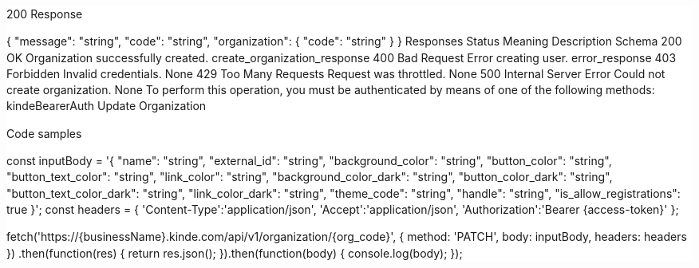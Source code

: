 200 Response

{
  "message": "string",
  "code": "string",
  "organization": {
    "code": "string"
  }
}
Responses
Status	Meaning	Description	Schema
200	OK	Organization successfully created.	create_organization_response
400	Bad Request	Error creating user.	error_response
403	Forbidden	Invalid credentials.	None
429	Too Many Requests	Request was throttled.	None
500	Internal Server Error	Could not create organization.	None
 To perform this operation, you must be authenticated by means of one of the following methods: kindeBearerAuth
Update Organization

Code samples

const inputBody = '{
  "name": "string",
  "external_id": "string",
  "background_color": "string",
  "button_color": "string",
  "button_text_color": "string",
  "link_color": "string",
  "background_color_dark": "string",
  "button_color_dark": "string",
  "button_text_color_dark": "string",
  "link_color_dark": "string",
  "theme_code": "string",
  "handle": "string",
  "is_allow_registrations": true
}';
const headers = {
  'Content-Type':'application/json',
  'Accept':'application/json',
  'Authorization':'Bearer {access-token}'
};

fetch('https://{businessName}.kinde.com/api/v1/organization/{org_code}',
{
  method: 'PATCH',
  body: inputBody,
  headers: headers
})
.then(function(res) {
    return res.json();
}).then(function(body) {
    console.log(body);
});
